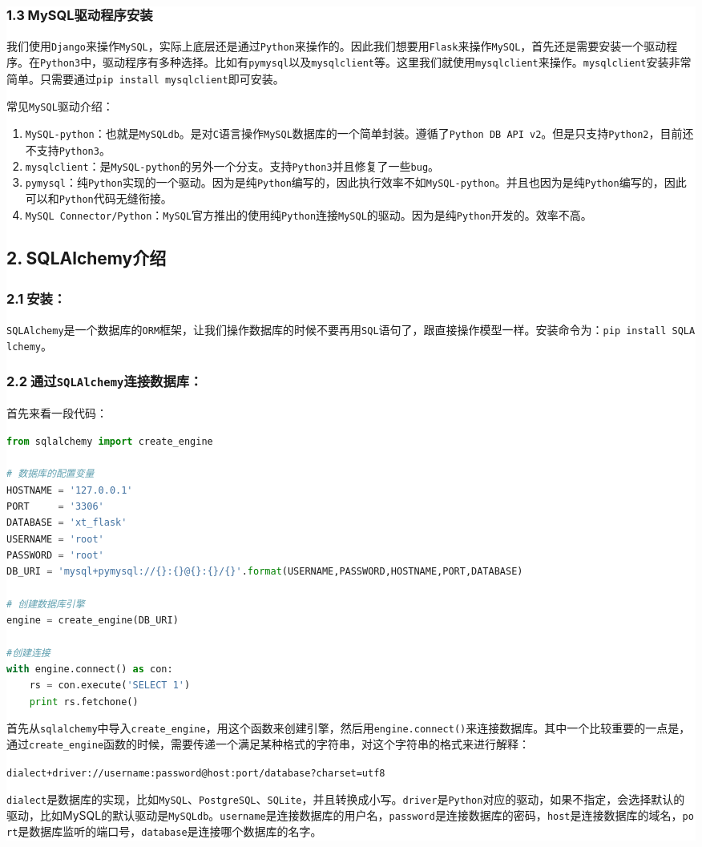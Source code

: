 ### 1.3 MySQL驱动程序安装

我们使用`Django`来操作`MySQL`，实际上底层还是通过`Python`来操作的。因此我们想要用`Flask`来操作`MySQL`，首先还是需要安装一个驱动程序。在`Python3`中，驱动程序有多种选择。比如有`pymysql`以及`mysqlclient`等。这里我们就使用`mysqlclient`来操作。`mysqlclient`安装非常简单。只需要通过`pip install mysqlclient`即可安装。

常见`MySQL`驱动介绍：

1. `MySQL-python`：也就是`MySQLdb`。是对`C`语言操作`MySQL`数据库的一个简单封装。遵循了`Python DB API v2`。但是只支持`Python2`，目前还不支持`Python3`。
2. `mysqlclient`：是`MySQL-python`的另外一个分支。支持`Python3`并且修复了一些`bug`。
3. `pymysql`：纯`Python`实现的一个驱动。因为是纯`Python`编写的，因此执行效率不如`MySQL-python`。并且也因为是纯`Python`编写的，因此可以和`Python`代码无缝衔接。
4. `MySQL Connector/Python`：`MySQL`官方推出的使用纯`Python`连接`MySQL`的驱动。因为是纯`Python`开发的。效率不高。

## 2. SQLAlchemy介绍

### 2.1 安装：

`SQLAlchemy`是一个数据库的`ORM`框架，让我们操作数据库的时候不要再用`SQL`语句了，跟直接操作模型一样。安装命令为：`pip install SQLAlchemy`。

### 2.2 通过`SQLAlchemy`连接数据库：

首先来看一段代码：

```python
from sqlalchemy import create_engine

# 数据库的配置变量
HOSTNAME = '127.0.0.1'
PORT     = '3306'
DATABASE = 'xt_flask'
USERNAME = 'root'
PASSWORD = 'root'
DB_URI = 'mysql+pymysql://{}:{}@{}:{}/{}'.format(USERNAME,PASSWORD,HOSTNAME,PORT,DATABASE)

# 创建数据库引擎
engine = create_engine(DB_URI)

#创建连接
with engine.connect() as con:
    rs = con.execute('SELECT 1')
    print rs.fetchone()
```

首先从`sqlalchemy`中导入`create_engine`，用这个函数来创建引擎，然后用`engine.connect()`来连接数据库。其中一个比较重要的一点是，通过`create_engine`函数的时候，需要传递一个满足某种格式的字符串，对这个字符串的格式来进行解释：

```
dialect+driver://username:password@host:port/database?charset=utf8
```

`dialect`是数据库的实现，比如`MySQL`、`PostgreSQL`、`SQLite`，并且转换成小写。`driver`是`Python`对应的驱动，如果不指定，会选择默认的驱动，比如MySQL的默认驱动是`MySQLdb`。`username`是连接数据库的用户名，`password`是连接数据库的密码，`host`是连接数据库的域名，`port`是数据库监听的端口号，`database`是连接哪个数据库的名字。
